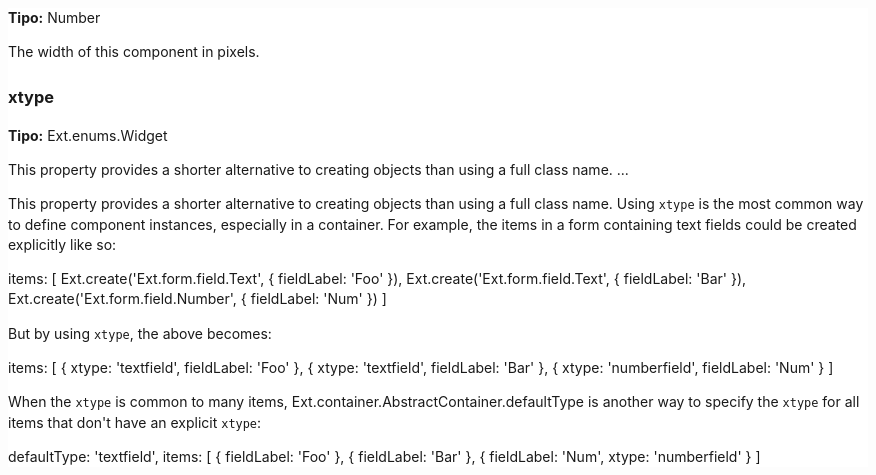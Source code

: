 **Tipo:** Number

The width of this component in pixels.


### xtype

**Tipo:** Ext.enums.Widget

This property provides a shorter alternative to creating objects than using a full
class name. ...

This property provides a shorter alternative to creating objects than using a full
class name. Using `xtype` is the most common way to define component instances,
especially in a container. For example, the items in a form containing text fields
could be created explicitly like so:

 items: [
     Ext.create('Ext.form.field.Text', {
         fieldLabel: 'Foo'
     }),
     Ext.create('Ext.form.field.Text', {
         fieldLabel: 'Bar'
     }),
     Ext.create('Ext.form.field.Number', {
         fieldLabel: 'Num'
     })
 ]


But by using `xtype`, the above becomes:

 items: [
     {
         xtype: 'textfield',
         fieldLabel: 'Foo'
     },
     {
         xtype: 'textfield',
         fieldLabel: 'Bar'
     },
     {
         xtype: 'numberfield',
         fieldLabel: 'Num'
     }
 ]


When the `xtype` is common to many items, Ext.container.AbstractContainer.defaultType
is another way to specify the `xtype` for all items that don't have an explicit `xtype`:

 defaultType: 'textfield',
 items: [
     { fieldLabel: 'Foo' },
     { fieldLabel: 'Bar' },
     { fieldLabel: 'Num', xtype: 'numberfield' }
 ]
